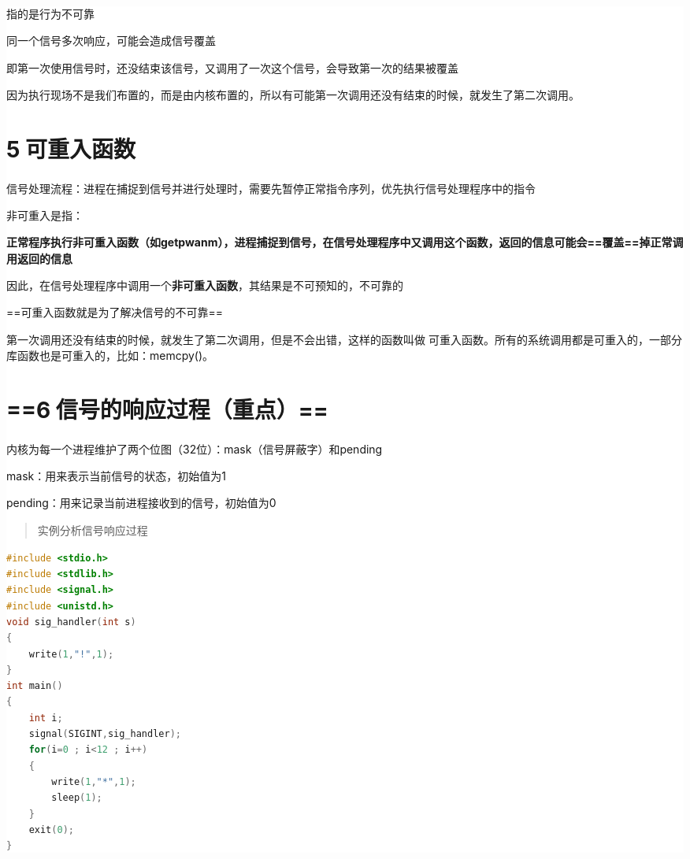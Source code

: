 指的是行为不可靠

同一个信号多次响应，可能会造成信号覆盖

即第一次使用信号时，还没结束该信号，又调用了一次这个信号，会导致第一次的结果被覆盖

因为执行现场不是我们布置的，而是由内核布置的，所以有可能第一次调用还没有结束的时候，就发生了第二次调用。



# 5 可重入函数

信号处理流程：进程在捕捉到信号并进行处理时，需要先暂停正常指令序列，优先执行信号处理程序中的指令

非可重入是指：

**正常程序执行非可重入函数（如getpwanm），进程捕捉到信号，在信号处理程序中又调用这个函数，返回的信息可能会==覆盖==掉正常调用返回的信息**

因此，在信号处理程序中调用一个**非可重入函数**，其结果是不可预知的，不可靠的



==可重入函数就是为了解决信号的不可靠==

第一次调用还没有结束的时候，就发生了第二次调用，但是不会出错，这样的函数叫做 可重入函数。所有的系统调用都是可重入的，一部分库函数也是可重入的，比如：memcpy()。



# ==6 信号的响应过程（重点）==

内核为每一个进程维护了两个位图（32位）：mask（信号屏蔽字）和pending

mask：用来表示当前信号的状态，初始值为1

pending：用来记录当前进程接收到的信号，初始值为0



> 实例分析信号响应过程

```c++
#include <stdio.h>
#include <stdlib.h>
#include <signal.h>
#include <unistd.h>
void sig_handler(int s)
{
	write(1,"!",1);
}
int main()
{
	int i;
	signal(SIGINT,sig_handler);
	for(i=0 ; i<12 ; i++)
	{
		write(1,"*",1);
		sleep(1);
	}
	exit(0);
}
```

